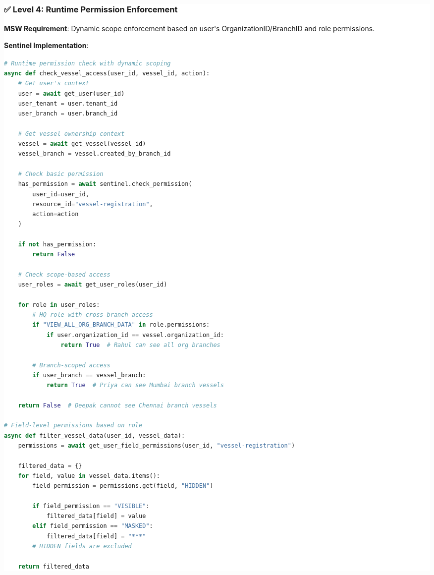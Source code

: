 ### **✅ Level 4: Runtime Permission Enforcement**

**MSW Requirement**: Dynamic scope enforcement based on user's OrganizationID/BranchID and role permissions.

**Sentinel Implementation**:
```python
# Runtime permission check with dynamic scoping
async def check_vessel_access(user_id, vessel_id, action):
    # Get user's context
    user = await get_user(user_id)
    user_tenant = user.tenant_id
    user_branch = user.branch_id
    
    # Get vessel ownership context
    vessel = await get_vessel(vessel_id)
    vessel_branch = vessel.created_by_branch_id
    
    # Check basic permission
    has_permission = await sentinel.check_permission(
        user_id=user_id,
        resource_id="vessel-registration",
        action=action
    )
    
    if not has_permission:
        return False
    
    # Check scope-based access
    user_roles = await get_user_roles(user_id)
    
    for role in user_roles:
        # HQ role with cross-branch access
        if "VIEW_ALL_ORG_BRANCH_DATA" in role.permissions:
            if user.organization_id == vessel.organization_id:
                return True  # Rahul can see all org branches
        
        # Branch-scoped access
        if user_branch == vessel_branch:
            return True  # Priya can see Mumbai branch vessels
    
    return False  # Deepak cannot see Chennai branch vessels

# Field-level permissions based on role
async def filter_vessel_data(user_id, vessel_data):
    permissions = await get_user_field_permissions(user_id, "vessel-registration")
    
    filtered_data = {}
    for field, value in vessel_data.items():
        field_permission = permissions.get(field, "HIDDEN")
        
        if field_permission == "VISIBLE":
            filtered_data[field] = value
        elif field_permission == "MASKED":
            filtered_data[field] = "***"
        # HIDDEN fields are excluded
    
    return filtered_data
```

